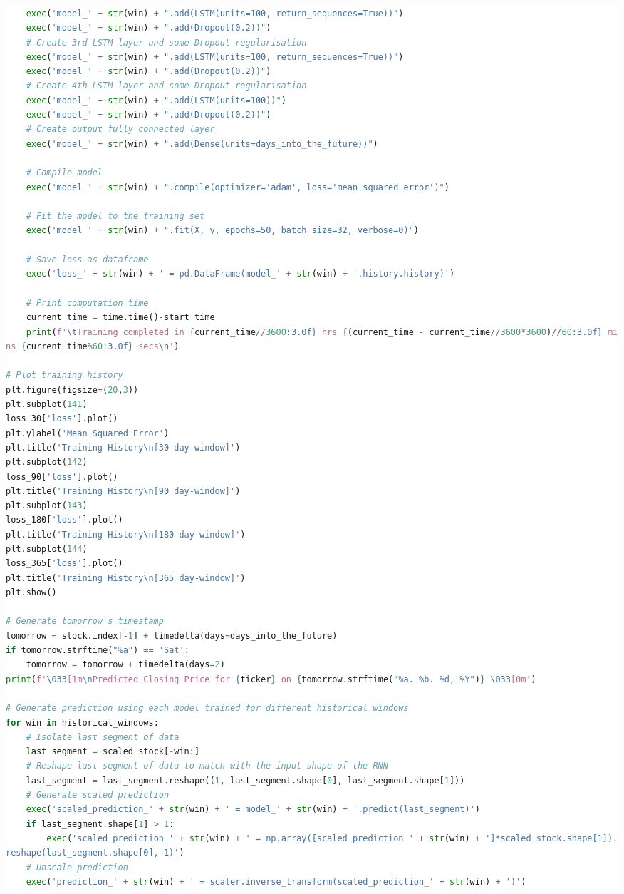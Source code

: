 ```python
    exec('model_' + str(win) + ".add(LSTM(units=100, return_sequences=True))")
    exec('model_' + str(win) + ".add(Dropout(0.2))")
    # Create 3rd LSTM layer and some Dropout regularisation
    exec('model_' + str(win) + ".add(LSTM(units=100, return_sequences=True))")
    exec('model_' + str(win) + ".add(Dropout(0.2))")
    # Create 4th LSTM layer and some Dropout regularisation
    exec('model_' + str(win) + ".add(LSTM(units=100))")
    exec('model_' + str(win) + ".add(Dropout(0.2))")
    # Create output fully connected layer
    exec('model_' + str(win) + ".add(Dense(units=days_into_the_future))")

    # Compile model
    exec('model_' + str(win) + ".compile(optimizer='adam', loss='mean_squared_error')")

    # Fit the model to the training set
    exec('model_' + str(win) + ".fit(X, y, epochs=50, batch_size=32, verbose=0)")
    
    # Save loss as dataframe
    exec('loss_' + str(win) + ' = pd.DataFrame(model_' + str(win) + '.history.history)')

    # Print computation time
    current_time = time.time()-start_time
    print(f'\tTraining completed in {current_time//3600:3.0f} hrs {(current_time - current_time//3600*3600)//60:3.0f} mins {current_time%60:3.0f} secs\n')

# Plot training history
plt.figure(figsize=(20,3))
plt.subplot(141)
loss_30['loss'].plot()
plt.ylabel('Mean Squared Error')
plt.title('Training History\n[30 day-window]')
plt.subplot(142)
loss_90['loss'].plot()
plt.title('Training History\n[90 day-window]')
plt.subplot(143)
loss_180['loss'].plot()
plt.title('Training History\n[180 day-window]')
plt.subplot(144)
loss_365['loss'].plot()
plt.title('Training History\n[365 day-window]')
plt.show()

# Generate tomorrow's timestamp
tomorrow = stock.index[-1] + timedelta(days=days_into_the_future)
if tomorrow.strftime("%a") == 'Sat':
    tomorrow = tomorrow + timedelta(days=2)  
print(f'\033[1m\nPredicted Closing Price for {ticker} on {tomorrow.strftime("%a. %b. %d, %Y")} \033[0m')

# Generate prediction using each model trained for different historical windows
for win in historical_windows:
    # Isolate last segment of data
    last_segment = scaled_stock[-win:]
    # Reshape last segment of data to match with the input shape of the RNN
    last_segment = last_segment.reshape((1, last_segment.shape[0], last_segment.shape[1]))
    # Generate scaled prediction
    exec('scaled_prediction_' + str(win) + ' = model_' + str(win) + '.predict(last_segment)')
    if last_segment.shape[1] > 1:
        exec('scaled_prediction_' + str(win) + ' = np.array([scaled_prediction_' + str(win) + ']*scaled_stock.shape[1]).reshape(last_segment.shape[0],-1)')
    # Unscale prediction
    exec('prediction_' + str(win) + ' = scaler.inverse_transform(scaled_prediction_' + str(win) + ')')
```
